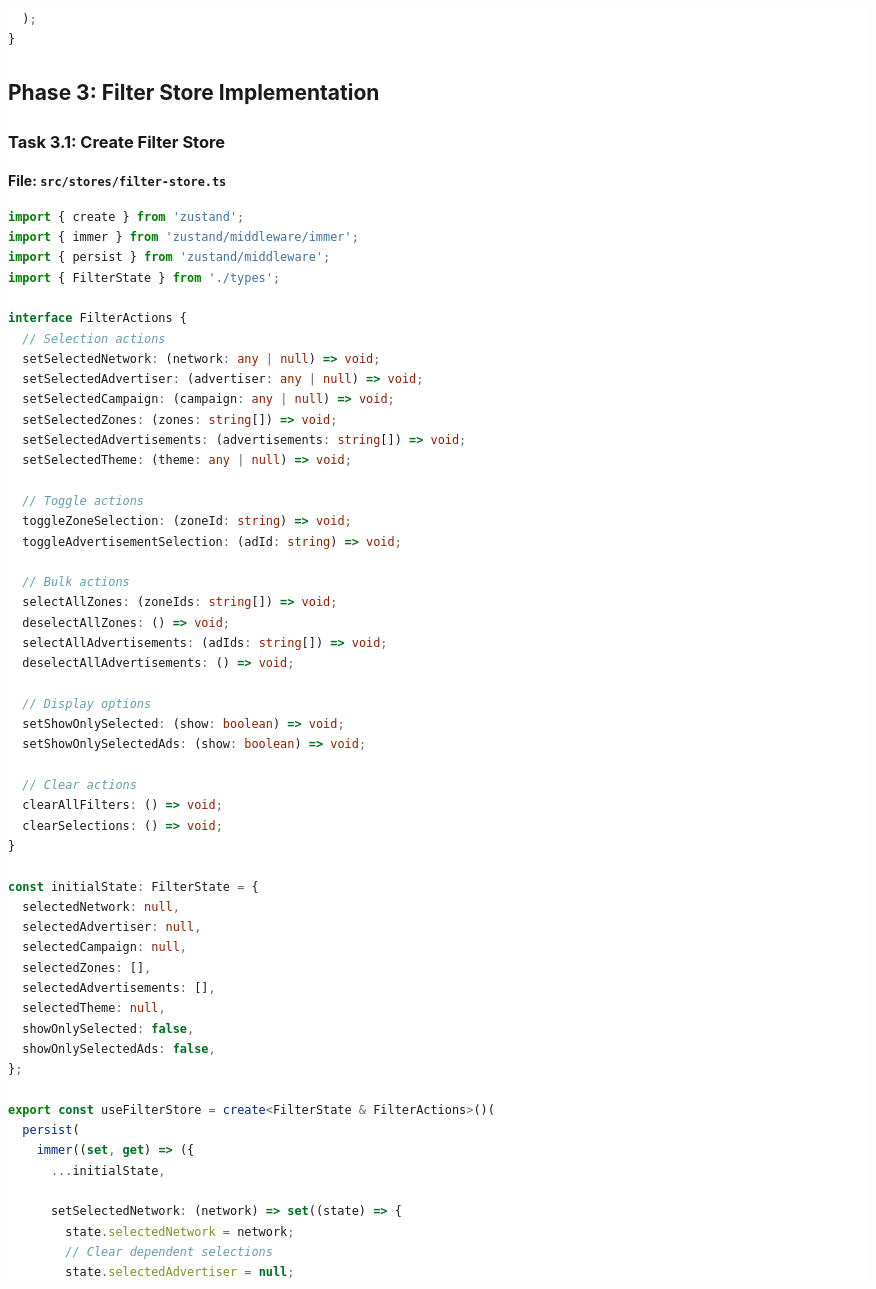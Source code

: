 ```typescript
  );
}
```

## Phase 3: Filter Store Implementation

### Task 3.1: Create Filter Store

**File: `src/stores/filter-store.ts`**
```typescript
import { create } from 'zustand';
import { immer } from 'zustand/middleware/immer';
import { persist } from 'zustand/middleware';
import { FilterState } from './types';

interface FilterActions {
  // Selection actions
  setSelectedNetwork: (network: any | null) => void;
  setSelectedAdvertiser: (advertiser: any | null) => void;
  setSelectedCampaign: (campaign: any | null) => void;
  setSelectedZones: (zones: string[]) => void;
  setSelectedAdvertisements: (advertisements: string[]) => void;
  setSelectedTheme: (theme: any | null) => void;

  // Toggle actions
  toggleZoneSelection: (zoneId: string) => void;
  toggleAdvertisementSelection: (adId: string) => void;

  // Bulk actions
  selectAllZones: (zoneIds: string[]) => void;
  deselectAllZones: () => void;
  selectAllAdvertisements: (adIds: string[]) => void;
  deselectAllAdvertisements: () => void;

  // Display options
  setShowOnlySelected: (show: boolean) => void;
  setShowOnlySelectedAds: (show: boolean) => void;

  // Clear actions
  clearAllFilters: () => void;
  clearSelections: () => void;
}

const initialState: FilterState = {
  selectedNetwork: null,
  selectedAdvertiser: null,
  selectedCampaign: null,
  selectedZones: [],
  selectedAdvertisements: [],
  selectedTheme: null,
  showOnlySelected: false,
  showOnlySelectedAds: false,
};

export const useFilterStore = create<FilterState & FilterActions>()(
  persist(
    immer((set, get) => ({
      ...initialState,

      setSelectedNetwork: (network) => set((state) => {
        state.selectedNetwork = network;
        // Clear dependent selections
        state.selectedAdvertiser = null;
```
